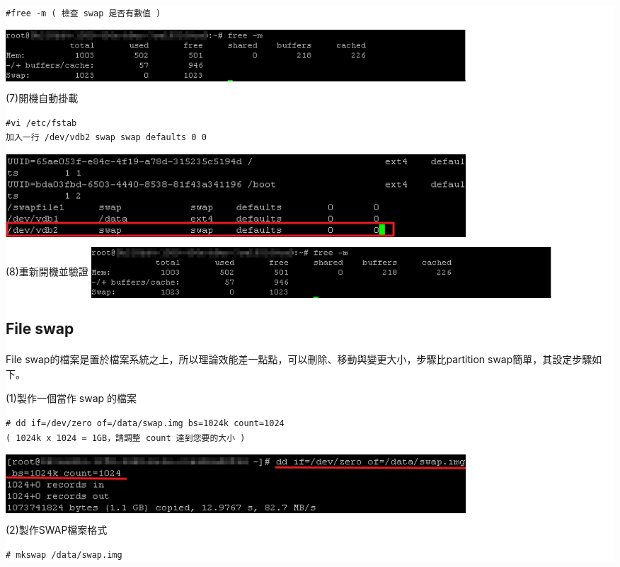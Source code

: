 ```
#free -m ( 檢查 swap 是否有數值 )
```

<img src='images/About+Swap+Adjust-free2.jpg' width='650' align='center'/>

(7)開機自動掛載

```
#vi /etc/fstab
加入一行 /dev/vdb2 swap swap defaults 0 0
```

<img src='images/About+Swap+Adjust-mount.jpg' width='650' align='center'/>

(8)重新開機並驗證
<img src='images/About+Swap+Adjust-free2.jpg' width='650' align='center'/>


## File swap

File swap的檔案是置於檔案系統之上，所以理論效能差一點點，可以刪除、移動與變更大小，步驟比partition swap簡單，其設定步驟如下。



(1)製作一個當作 swap 的檔案

```
# dd if=/dev/zero of=/data/swap.img bs=1024k count=1024
( 1024k x 1024 = 1GB，請調整 count 達到您要的大小 )
```

<img src='images/About+Swap+Adjust-dd.jpg' width='650' align='center'/>

(2)製作SWAP檔案格式

```
# mkswap /data/swap.img
```
